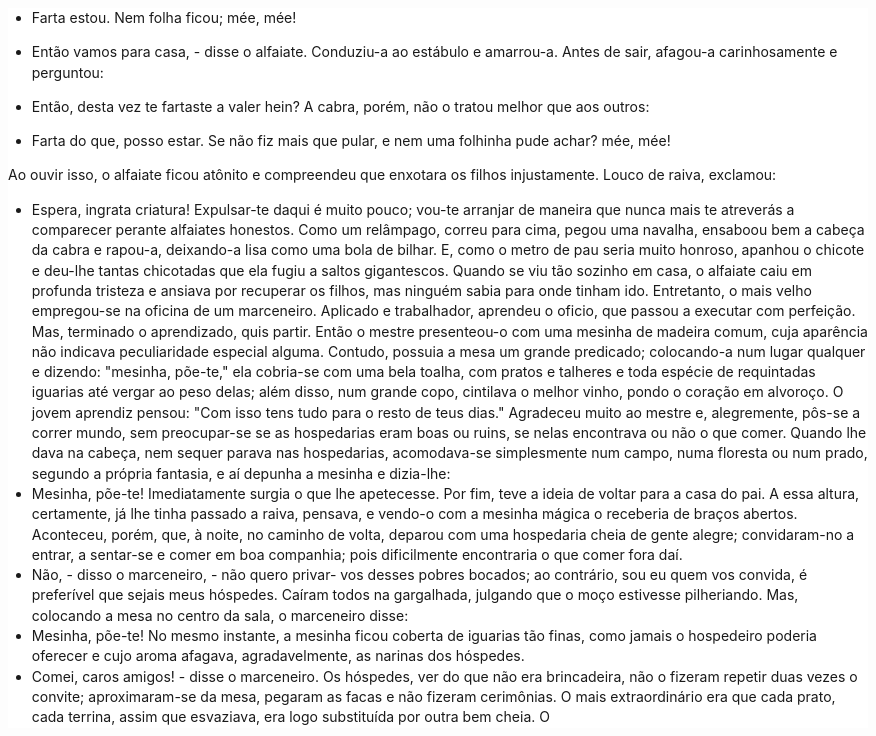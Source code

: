 - Farta estou.
Nem folha ficou; mée, mée!

- Então vamos para casa, - disse o alfaiate.
Conduziu-a ao estábulo e amarrou-a. Antes de sair, afagou-a
carinhosamente e perguntou:
- Então, desta vez te fartaste a valer hein?
A cabra, porém, não o tratou melhor que aos outros:

- Farta do que, posso estar.
Se não fiz mais que pular,
e nem uma folhinha
pude achar? mée, mée!

Ao ouvir isso, o alfaiate ficou atônito e compreendeu que enxotara os
filhos injustamente.
Louco de raiva, exclamou:
- Espera, ingrata criatura! Expulsar-te daqui é muito pouco; vou-te
arranjar de maneira que nunca mais te atreverás a comparecer perante
alfaiates honestos.
Como um relâmpago, correu para cima, pegou uma navalha, ensaboou bem a
cabeça da cabra e rapou-a, deixando-a lisa como uma bola de bilhar. E,
como o metro de pau seria muito honroso, apanhou o chicote e deu-lhe
tantas chicotadas que ela fugiu a saltos gigantescos.
Quando se viu tão sozinho em casa, o alfaiate caiu em profunda tristeza
e ansiava por recuperar os filhos, mas ninguém sabia para onde tinham
ido.
Entretanto, o mais velho empregou-se na oficina de um marceneiro.
Aplicado e trabalhador, aprendeu o oficio, que passou a executar com
perfeição. Mas, terminado o aprendizado, quis partir. Então o mestre
presenteou-o com uma mesinha de madeira comum, cuja aparência não
indicava peculiaridade especial alguma. Contudo, possuia a mesa um
grande predicado; colocando-a num lugar qualquer e dizendo: "mesinha,
põe-te," ela cobria-se com uma bela toalha, com pratos e talheres e
toda espécie de requintadas iguarias até vergar ao peso delas; além
disso, num grande copo, cintilava o melhor vinho, pondo o coração em
alvoroço. O jovem aprendiz pensou: "Com isso tens tudo para o resto de
teus dias."
Agradeceu muito ao mestre e, alegremente, pôs-se a correr mundo, sem
preocupar-se se as hospedarias eram boas ou ruins, se nelas encontrava
ou não o que comer. Quando lhe dava na cabeça, nem sequer parava nas
hospedarias, acomodava-se simplesmente num campo, numa floresta ou num
prado, segundo a própria fantasia, e aí depunha a mesinha e dizia-lhe:
- Mesinha, põe-te!
Imediatamente surgia o que lhe apetecesse.
Por fim, teve a ideia de voltar para a casa do pai. A essa altura,
certamente, já lhe tinha passado a raiva, pensava, e vendo-o com a
mesinha mágica o receberia de braços abertos. Aconteceu, porém, que, à
noite, no caminho de volta, deparou com uma hospedaria cheia de gente
alegre; convidaram-no a entrar, a sentar-se e comer em boa companhia;
pois dificilmente encontraria o que comer fora daí.
- Não, - disso o marceneiro, - não quero privar- vos desses pobres
bocados; ao contrário, sou eu quem vos convida, é preferível que sejais
meus hóspedes.
Caíram todos na gargalhada, julgando que o moço estivesse pilheriando.
Mas, colocando a mesa no centro da sala, o marceneiro disse:
- Mesinha, põe-te!
No mesmo instante, a mesinha ficou coberta de iguarias tão finas, como
jamais o hospedeiro poderia oferecer e cujo aroma afagava,
agradavelmente, as narinas dos hóspedes.
- Comei, caros amigos! - disse o marceneiro.
Os hóspedes, ver do que não era brincadeira, não o fizeram repetir duas
vezes o convite; aproximaram-se da mesa, pegaram as facas e não fizeram
cerimônias. O mais extraordinário era que cada prato, cada terrina,
assim que esvaziava, era logo substituída por outra bem cheia. O